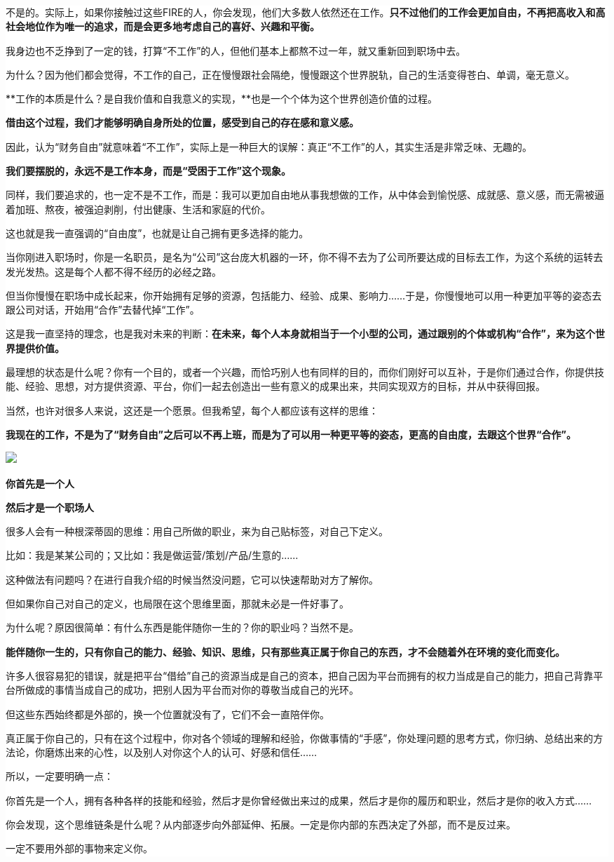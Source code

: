 不是的。实际上，如果你接触过这些FIRE的人，你会发现，他们大多数人依然还在工作。**只不过他们的工作会更加自由，不再把高收入和高社会地位作为唯一的追求，而是会更多地考虑自己的喜好、兴趣和平衡。**

我身边也不乏挣到了一定的钱，打算“不工作”的人，但他们基本上都熬不过一年，就又重新回到职场中去。

为什么？因为他们都会觉得，不工作的自己，正在慢慢跟社会隔绝，慢慢跟这个世界脱轨，自己的生活变得苍白、单调，毫无意义。

**工作的本质是什么？是自我价值和自我意义的实现，**也是一个个体为这个世界创造价值的过程。

**借由这个过程，我们才能够明确自身所处的位置，感受到自己的存在感和意义感。**

因此，认为“财务自由”就意味着“不工作”，实际上是一种巨大的误解：真正“不工作”的人，其实生活是非常乏味、无趣的。

**我们要摆脱的，永远不是工作本身，而是“受困于工作”这个现象。**

同样，我们要追求的，也一定不是不工作，而是：我可以更加自由地从事我想做的工作，从中体会到愉悦感、成就感、意义感，而无需被逼着加班、熬夜，被强迫剥削，付出健康、生活和家庭的代价。

这也就是我一直强调的“自由度”，也就是让自己拥有更多选择的能力。

当你刚进入职场时，你是一名职员，是名为“公司”这台庞大机器的一环，你不得不去为了公司所要达成的目标去工作，为这个系统的运转去发光发热。这是每个人都不得不经历的必经之路。

但当你慢慢在职场中成长起来，你开始拥有足够的资源，包括能力、经验、成果、影响力……于是，你慢慢地可以用一种更加平等的姿态去跟公司对话，开始用“合作”去替代掉“工作”。

这是我一直坚持的理念，也是我对未来的判断：**在未来，每个人本身就相当于一个小型的公司，通过跟别的个体或机构“合作”，来为这个世界提供价值。**

最理想的状态是什么呢？你有一个目的，或者一个兴趣，而恰巧别人也有同样的目的，而你们刚好可以互补，于是你们通过合作，你提供技能、经验、思想，对方提供资源、平台，你们一起去创造出一些有意义的成果出来，共同实现双方的目标，并从中获得回报。

当然，也许对很多人来说，这还是一个愿景。但我希望，每个人都应该有这样的思维：

**我现在的工作，不是为了“财务自由”之后可以不再上班，而是为了可以用一种更平等的姿态，更高的自由度，去跟这个世界“合作”。**

[![](https://mmbiz.qpic.cn/mmbiz_jpg/Ftnt4m7Mlgh6qicRhq917Tc6zuKMTia5niclDjdTuOpTCibiaWamUxAo9jMOyx58dNYwBPlpY2rqLugld1YyAAs7nibg/640?wx_fmt=jpeg&wxfrom=5&wx_lazy=1&wx_co=1)](https://mmbiz.qpic.cn/mmbiz_jpg/Ftnt4m7Mlgh6qicRhq917Tc6zuKMTia5niclDjdTuOpTCibiaWamUxAo9jMOyx58dNYwBPlpY2rqLugld1YyAAs7nibg/640?wx_fmt=jpeg&wxfrom=5&wx_lazy=1&wx_co=1)

**你首先是一个人**

**然后才是一个职场人**

很多人会有一种根深蒂固的思维：用自己所做的职业，来为自己贴标签，对自己下定义。

比如：我是某某公司的；又比如：我是做运营/策划/产品/生意的……

这种做法有问题吗？在进行自我介绍的时候当然没问题，它可以快速帮助对方了解你。

但如果你自己对自己的定义，也局限在这个思维里面，那就未必是一件好事了。

为什么呢？原因很简单：有什么东西是能伴随你一生的？你的职业吗？当然不是。

**能伴随你一生的，只有你自己的能力、经验、知识、思维，只有那些真正属于你自己的东西，才不会随着外在环境的变化而变化。**

许多人很容易犯的错误，就是把平台“借给”自己的资源当成是自己的资本，把自己因为平台而拥有的权力当成是自己的能力，把自己背靠平台所做成的事情当成自己的成功，把别人因为平台而对你的尊敬当成自己的光环。

但这些东西始终都是外部的，换一个位置就没有了，它们不会一直陪伴你。

真正属于你自己的，只有在这个过程中，你对各个领域的理解和经验，你做事情的“手感”，你处理问题的思考方式，你归纳、总结出来的方法论，你磨炼出来的心性，以及别人对你这个人的认可、好感和信任……

所以，一定要明确一点：

你首先是一个人，拥有各种各样的技能和经验，然后才是你曾经做出来过的成果，然后才是你的履历和职业，然后才是你的收入方式……

你会发现，这个思维链条是什么呢？从内部逐步向外部延伸、拓展。一定是你内部的东西决定了外部，而不是反过来。

一定不要用外部的事物来定义你。
